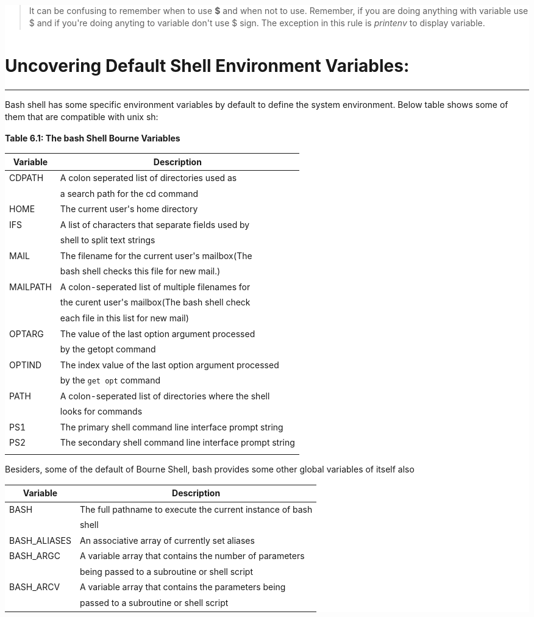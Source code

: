 > It can be confusing to remember when to use **$** and when not to use. Remember, if you are doing anything with variable use $ and if you're doing anyting to variable don't use $ sign. The exception in this rule is _printenv_ to display variable.

# Uncovering Default Shell Environment Variables:
___

Bash shell has some specific environment variables by default to define the system environment.
Below table shows some of them that are compatible with unix sh:

**Table 6.1: The bash Shell Bourne Variables**

| Variable | Description                                              |
|----------|----------------------------------------------------------|
| CDPATH   | A colon seperated list of directories used as            |
|          | a search path for the cd command                         |
| HOME     | The current user's home directory                        |
| IFS      | A list of characters that separate fields used by        |
|          | shell to split text strings                              |
| MAIL     | The filename for the current user's mailbox(The          |
|          | bash shell checks this file for new mail.)               |
| MAILPATH | A colon-seperated list of multiple filenames for         |
|          | the curent user's mailbox(The bash shell check           |
|          | each file in this list for new mail)                     |
| OPTARG   | The value of the last option argument processed          |
|          | by the getopt command                                    |
| OPTIND   | The index value of the last option argument processed    |
|          | by the `get opt` command                                 |
| PATH     | A colon-seperated list of directories where the shell    |
|          | looks for commands                                       |
| PS1      | The primary shell command line interface prompt string   |
| PS2      | The secondary shell command line interface prompt string |
|          |                                                          |

Besiders, some of the default of Bourne Shell, bash provides some other global variables of itself also

| Variable     | Description                                                          |
|--------------|----------------------------------------------------------------------|
| BASH         | The full pathname to execute the current instance of bash            |
|              | shell                                                                |
| BASH_ALIASES | An associative array of currently set aliases                        |
| BASH_ARGC    | A variable array that contains the number of parameters              |
|              | being passed to a subroutine or shell script                         |
| BASH_ARCV    | A variable array that contains the parameters being                  |
|              | passed to a subroutine or shell script                               |